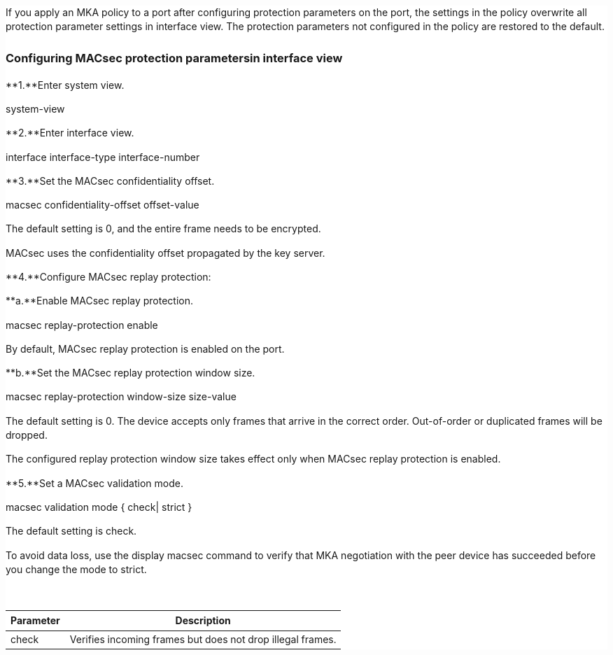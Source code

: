 If you apply an MKA policy to a port after
configuring protection parameters on the port, the settings in the policy
overwrite all protection parameter settings in interface view. The protection parameters
not configured in the policy are restored to the default.

### Configuring MACsec protection parametersin interface view

**1\.**Enter system view.

system-view

**2\.**Enter interface view.

interface interface-type interface-number

**3\.**Set the MACsec confidentiality offset.

macsec confidentiality-offset offset-value

The default setting is 0, and the entire
frame needs to be encrypted.

MACsec uses the confidentiality offset propagated
by the key server.

**4\.**Configure MACsec replay protection:

**a.**Enable MACsec replay protection.

macsec replay-protection enable

By default, MACsec replay protection is
enabled on the port.

**b.**Set the MACsec replay protection window
size.

macsec replay-protection window-size size-value

The default setting is 0\. The device
accepts only frames that arrive in the correct order. Out-of-order or
duplicated frames will be dropped.

The configured replay protection window
size takes effect only when MACsec replay protection is enabled.

**5\.**Set a MACsec validation mode.

macsec validation mode { check\| strict }

The default setting is check.

To avoid data loss, use the display macsec command to verify that MKA negotiation with the peer device has
succeeded before you change the mode to strict.

 

| Parameter | Description |
| --- | --- |
| check | Verifies incoming frames but does not drop illegal frames. || strict | Verifies incoming frames and drops illegal frames. |
